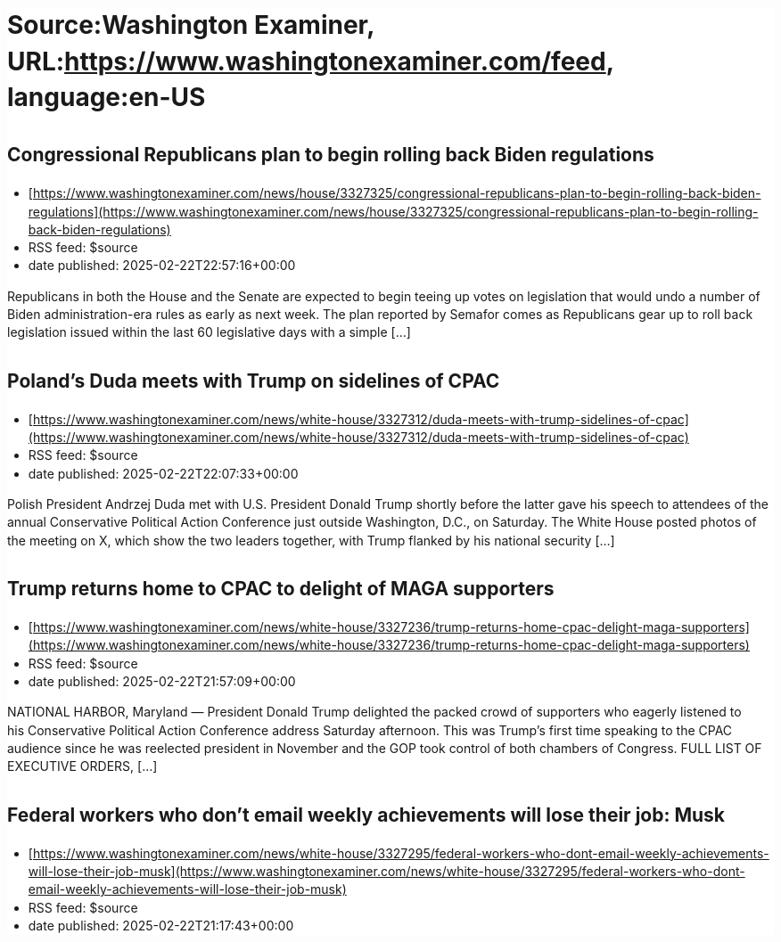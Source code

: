 # Source:Washington Examiner, URL:https://www.washingtonexaminer.com/feed, language:en-US

## Congressional Republicans plan to begin rolling back Biden regulations
 - [https://www.washingtonexaminer.com/news/house/3327325/congressional-republicans-plan-to-begin-rolling-back-biden-regulations](https://www.washingtonexaminer.com/news/house/3327325/congressional-republicans-plan-to-begin-rolling-back-biden-regulations)
 - RSS feed: $source
 - date published: 2025-02-22T22:57:16+00:00

Republicans in both the House and the Senate are expected to begin teeing up votes on legislation that would undo a number of Biden administration-era rules as early as next week. The plan reported by Semafor comes as Republicans gear up to roll back legislation issued within the last 60 legislative days with a simple [&#8230;]

## Poland’s Duda meets with Trump on sidelines of CPAC
 - [https://www.washingtonexaminer.com/news/white-house/3327312/duda-meets-with-trump-sidelines-of-cpac](https://www.washingtonexaminer.com/news/white-house/3327312/duda-meets-with-trump-sidelines-of-cpac)
 - RSS feed: $source
 - date published: 2025-02-22T22:07:33+00:00

Polish President Andrzej Duda met with U.S. President Donald Trump shortly before the latter gave his speech to attendees of the annual Conservative Political Action Conference just outside Washington, D.C., on Saturday. The White House posted photos of the meeting on X, which show the two leaders together, with Trump flanked by his national security [&#8230;]

## Trump returns home to CPAC to delight of MAGA supporters
 - [https://www.washingtonexaminer.com/news/white-house/3327236/trump-returns-home-cpac-delight-maga-supporters](https://www.washingtonexaminer.com/news/white-house/3327236/trump-returns-home-cpac-delight-maga-supporters)
 - RSS feed: $source
 - date published: 2025-02-22T21:57:09+00:00

NATIONAL HARBOR, Maryland — President&#160;Donald Trump delighted the packed crowd of supporters who eagerly listened to his&#160;Conservative Political Action Conference address Saturday afternoon. This was Trump&#8217;s first time speaking to the CPAC audience since he was reelected president in November and the GOP took control of both chambers of Congress. FULL LIST OF EXECUTIVE ORDERS, [&#8230;]

## Federal workers who don’t email weekly achievements will lose their job: Musk
 - [https://www.washingtonexaminer.com/news/white-house/3327295/federal-workers-who-dont-email-weekly-achievements-will-lose-their-job-musk](https://www.washingtonexaminer.com/news/white-house/3327295/federal-workers-who-dont-email-weekly-achievements-will-lose-their-job-musk)
 - RSS feed: $source
 - date published: 2025-02-22T21:17:43+00:00
